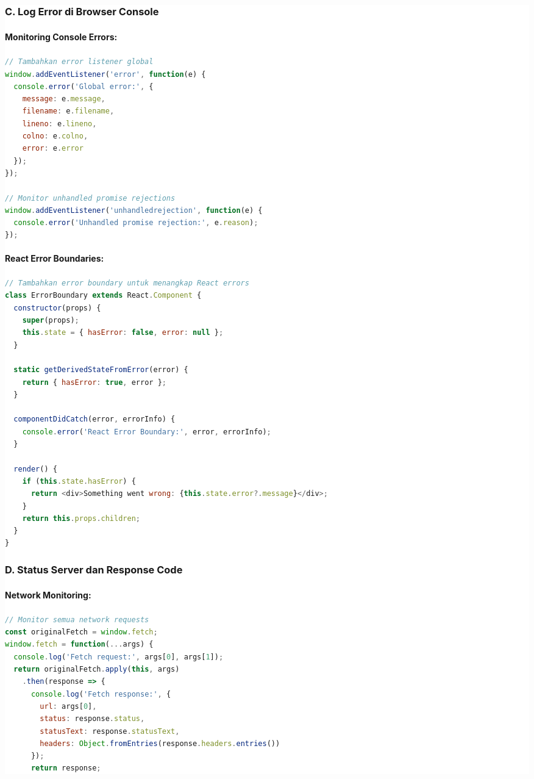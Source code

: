 ### C. Log Error di Browser Console

#### Monitoring Console Errors:
```javascript
// Tambahkan error listener global
window.addEventListener('error', function(e) {
  console.error('Global error:', {
    message: e.message,
    filename: e.filename,
    lineno: e.lineno,
    colno: e.colno,
    error: e.error
  });
});

// Monitor unhandled promise rejections
window.addEventListener('unhandledrejection', function(e) {
  console.error('Unhandled promise rejection:', e.reason);
});
```

#### React Error Boundaries:
```javascript
// Tambahkan error boundary untuk menangkap React errors
class ErrorBoundary extends React.Component {
  constructor(props) {
    super(props);
    this.state = { hasError: false, error: null };
  }

  static getDerivedStateFromError(error) {
    return { hasError: true, error };
  }

  componentDidCatch(error, errorInfo) {
    console.error('React Error Boundary:', error, errorInfo);
  }

  render() {
    if (this.state.hasError) {
      return <div>Something went wrong: {this.state.error?.message}</div>;
    }
    return this.props.children;
  }
}
```

### D. Status Server dan Response Code

#### Network Monitoring:
```javascript
// Monitor semua network requests
const originalFetch = window.fetch;
window.fetch = function(...args) {
  console.log('Fetch request:', args[0], args[1]);
  return originalFetch.apply(this, args)
    .then(response => {
      console.log('Fetch response:', {
        url: args[0],
        status: response.status,
        statusText: response.statusText,
        headers: Object.fromEntries(response.headers.entries())
      });
      return response;
```